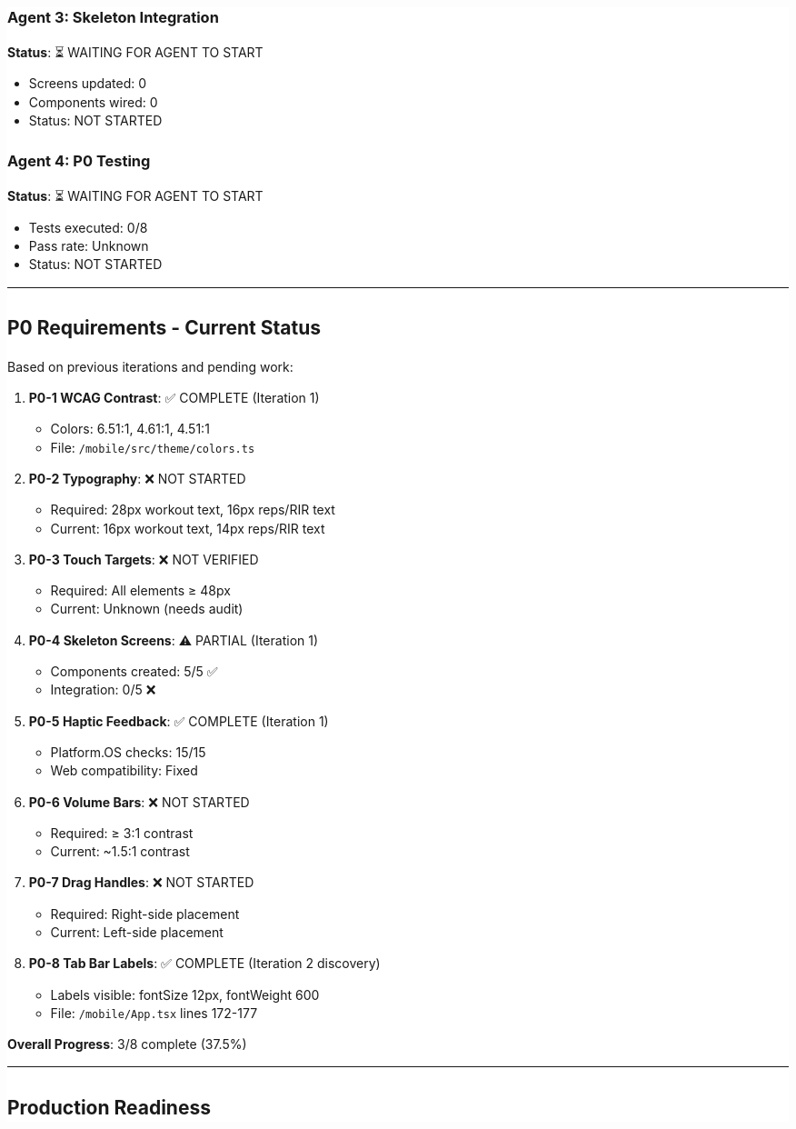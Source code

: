### Agent 3: Skeleton Integration
**Status**: ⏳ WAITING FOR AGENT TO START
- Screens updated: 0
- Components wired: 0
- Status: NOT STARTED

### Agent 4: P0 Testing
**Status**: ⏳ WAITING FOR AGENT TO START
- Tests executed: 0/8
- Pass rate: Unknown
- Status: NOT STARTED

---

## P0 Requirements - Current Status

Based on previous iterations and pending work:

1. **P0-1 WCAG Contrast**: ✅ COMPLETE (Iteration 1)
   - Colors: 6.51:1, 4.61:1, 4.51:1
   - File: `/mobile/src/theme/colors.ts`

2. **P0-2 Typography**: ❌ NOT STARTED
   - Required: 28px workout text, 16px reps/RIR text
   - Current: 16px workout text, 14px reps/RIR text

3. **P0-3 Touch Targets**: ❌ NOT VERIFIED
   - Required: All elements ≥ 48px
   - Current: Unknown (needs audit)

4. **P0-4 Skeleton Screens**: ⚠️ PARTIAL (Iteration 1)
   - Components created: 5/5 ✅
   - Integration: 0/5 ❌

5. **P0-5 Haptic Feedback**: ✅ COMPLETE (Iteration 1)
   - Platform.OS checks: 15/15
   - Web compatibility: Fixed

6. **P0-6 Volume Bars**: ❌ NOT STARTED
   - Required: ≥ 3:1 contrast
   - Current: ~1.5:1 contrast

7. **P0-7 Drag Handles**: ❌ NOT STARTED
   - Required: Right-side placement
   - Current: Left-side placement

8. **P0-8 Tab Bar Labels**: ✅ COMPLETE (Iteration 2 discovery)
   - Labels visible: fontSize 12px, fontWeight 600
   - File: `/mobile/App.tsx` lines 172-177

**Overall Progress**: 3/8 complete (37.5%)

---

## Production Readiness
